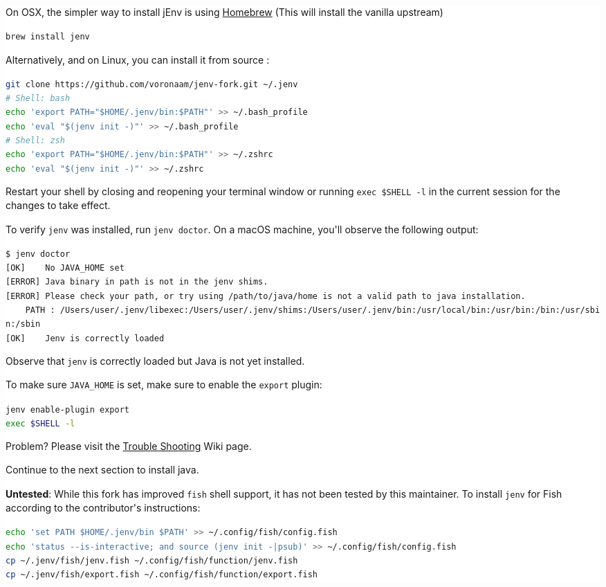 On OSX, the simpler way to install jEnv is using [Homebrew](https://brew.sh) (This will install the vanilla upstream)

```bash
brew install jenv
```

Alternatively, and on Linux, you can install it from source :

```bash
git clone https://github.com/voronaam/jenv-fork.git ~/.jenv
# Shell: bash
echo 'export PATH="$HOME/.jenv/bin:$PATH"' >> ~/.bash_profile
echo 'eval "$(jenv init -)"' >> ~/.bash_profile
# Shell: zsh
echo 'export PATH="$HOME/.jenv/bin:$PATH"' >> ~/.zshrc
echo 'eval "$(jenv init -)"' >> ~/.zshrc
```

Restart your shell by closing and reopening your terminal window or running `exec $SHELL -l` in the current session for the changes to take effect.

To verify `jenv` was installed, run `jenv doctor`. On a macOS machine, you'll observe the following output:

```bash
$ jenv doctor
[OK]	No JAVA_HOME set
[ERROR]	Java binary in path is not in the jenv shims.
[ERROR]	Please check your path, or try using /path/to/java/home is not a valid path to java installation.
	PATH : /Users/user/.jenv/libexec:/Users/user/.jenv/shims:/Users/user/.jenv/bin:/usr/local/bin:/usr/bin:/bin:/usr/sbin:/sbin
[OK]	Jenv is correctly loaded
```

Observe that `jenv` is correctly loaded but Java is not yet installed.

To make sure `JAVA_HOME` is set, make sure to enable the `export` plugin:

```bash
jenv enable-plugin export
exec $SHELL -l
```

Problem? Please visit the [Trouble Shooting](https://github.com/jenv/jenv/wiki/Trouble-Shooting) Wiki page.

Continue to the next section to install java.



**Untested**: While this fork has improved `fish` shell support, it has not been tested by this maintainer. To install `jenv` for Fish according to the contributor's instructions:

```sh
echo 'set PATH $HOME/.jenv/bin $PATH' >> ~/.config/fish/config.fish
echo 'status --is-interactive; and source (jenv init -|psub)' >> ~/.config/fish/config.fish
cp ~/.jenv/fish/jenv.fish ~/.config/fish/function/jenv.fish
cp ~/.jenv/fish/export.fish ~/.config/fish/function/export.fish
```
